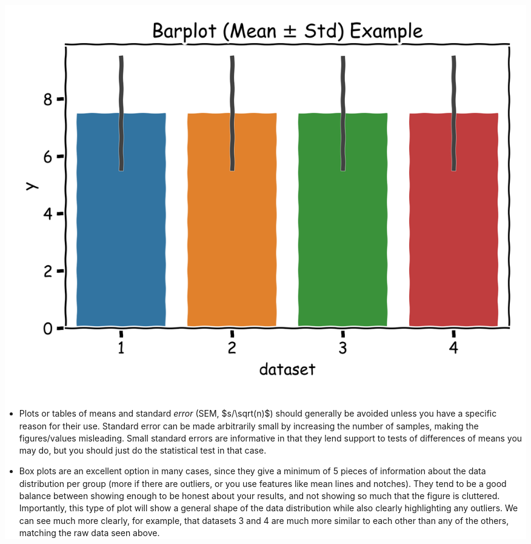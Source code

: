 ![Bar plots showing means and standard deviations for four categories.](../images/lecture04/bar.png "Barplot.")

* Plots or tables of means and standard _error_ (SEM, $s/\sqrt(n)$) should generally be avoided unless you have a specific reason for their use. Standard error can be made arbitrarily small by increasing the number of samples, making the figures/values misleading. Small standard errors are informative in that they lend support to tests of differences of means you may do, but you should just do the statistical test in that case.

* Box plots are an excellent option in many cases, since they give a minimum of 5 pieces of information about the data distribution per group (more if there are outliers, or you use features like mean lines and notches). They tend to be a good balance between showing enough to be honest about your results, and not showing so much that the figure is cluttered. Importantly, this type of plot will show a general shape of the data distribution while also clearly highlighting any outliers. We can see much more clearly, for example, that datasets 3 and 4 are much more similar to each other than any of the others, matching the raw data seen above.
